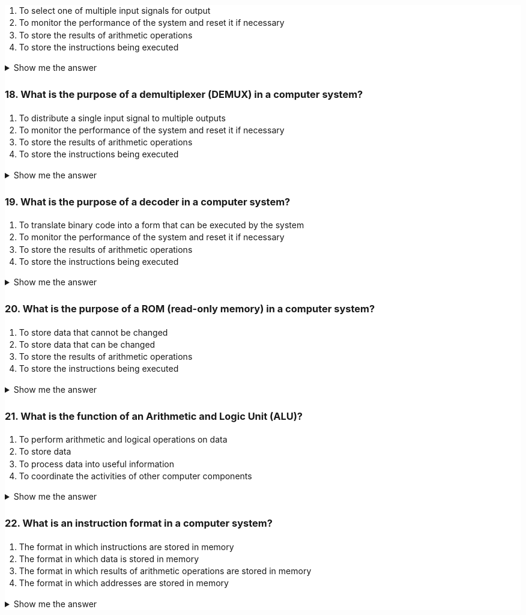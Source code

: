 1. To select one of multiple input signals for output
2. To monitor the performance of the system and reset it if necessary
3. To store the results of arithmetic operations
4. To store the instructions being executed

<details><summary>Show me the answer</summary></details>

### 18. What is the purpose of a demultiplexer (DEMUX) in a computer system?

1. To distribute a single input signal to multiple outputs
2. To monitor the performance of the system and reset it if necessary
3. To store the results of arithmetic operations
4. To store the instructions being executed

<details><summary>Show me the answer</summary></details>

### 19. What is the purpose of a decoder in a computer system?

1. To translate binary code into a form that can be executed by the system
2. To monitor the performance of the system and reset it if necessary
3. To store the results of arithmetic operations
4. To store the instructions being executed

<details><summary>Show me the answer</summary></details>

### 20. What is the purpose of a ROM (read-only memory) in a computer system?

1. To store data that cannot be changed
2. To store data that can be changed
3. To store the results of arithmetic operations
4. To store the instructions being executed

<details><summary>Show me the answer</summary></details>

### 21. What is the function of an Arithmetic and Logic Unit (ALU)?

1. To perform arithmetic and logical operations on data
2. To store data
3. To process data into useful information
4. To coordinate the activities of other computer components

<details><summary>Show me the answer</summary></details>

### 22. What is an instruction format in a computer system?

1. The format in which instructions are stored in memory
2. The format in which data is stored in memory
3. The format in which results of arithmetic operations are stored in memory
4. The format in which addresses are stored in memory

<details><summary>Show me the answer</summary></details>
